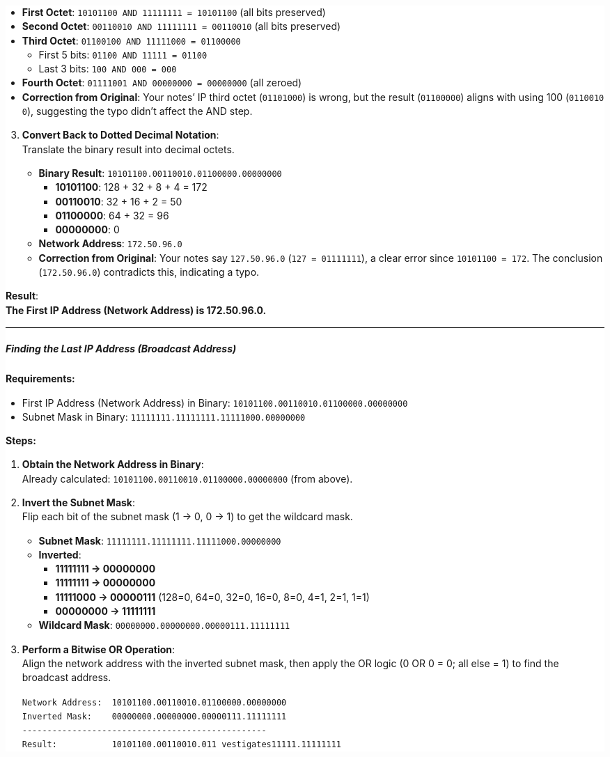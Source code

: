    - **First Octet**: `10101100 AND 11111111 = 10101100` (all bits preserved)  
   - **Second Octet**: `00110010 AND 11111111 = 00110010` (all bits preserved)  
   - **Third Octet**: `01100100 AND 11111000 = 01100000`  
     - First 5 bits: `01100 AND 11111 = 01100`  
     - Last 3 bits: `100 AND 000 = 000`  
   - **Fourth Octet**: `01111001 AND 00000000 = 00000000` (all zeroed)  
   - **Correction from Original**: Your notes’ IP third octet (`01101000`) is wrong, but the result (`01100000`) aligns with using 100 (`01100100`), suggesting the typo didn’t affect the AND step.

3. **Convert Back to Dotted Decimal Notation**:  
   Translate the binary result into decimal octets.

   - **Binary Result**: `10101100.00110010.01100000.00000000`  
     - **10101100**: 128 + 32 + 8 + 4 = 172  
     - **00110010**: 32 + 16 + 2 = 50  
     - **01100000**: 64 + 32 = 96  
     - **00000000**: 0  
   - **Network Address**: `172.50.96.0`  
   - **Correction from Original**: Your notes say `127.50.96.0` (`127 = 01111111`), a clear error since `10101100 = 172`. The conclusion (`172.50.96.0`) contradicts this, indicating a typo.

**Result**:  
**The First IP Address (Network Address) is 172.50.96.0.**

---

##### Finding the Last IP Address (Broadcast Address)
**Requirements:**  
- First IP Address (Network Address) in Binary: `10101100.00110010.01100000.00000000`  
- Subnet Mask in Binary: `11111111.11111111.11111000.00000000`

**Steps:**

1. **Obtain the Network Address in Binary**:  
   Already calculated: `10101100.00110010.01100000.00000000` (from above).

2. **Invert the Subnet Mask**:  
   Flip each bit of the subnet mask (1 → 0, 0 → 1) to get the wildcard mask.

   - **Subnet Mask**: `11111111.11111111.11111000.00000000`  
   - **Inverted**:  
     - **11111111 → 00000000**  
     - **11111111 → 00000000**  
     - **11111000 → 00000111** (128=0, 64=0, 32=0, 16=0, 8=0, 4=1, 2=1, 1=1)  
     - **00000000 → 11111111**  
   - **Wildcard Mask**: `00000000.00000000.00000111.11111111`

3. **Perform a Bitwise OR Operation**:  
   Align the network address with the inverted subnet mask, then apply the OR logic (0 OR 0 = 0; all else = 1) to find the broadcast address.

   ```
   Network Address:  10101100.00110010.01100000.00000000
   Inverted Mask:    00000000.00000000.00000111.11111111
   -------------------------------------------------
   Result:           10101100.00110010.011 vestigates11111.11111111
   ```

